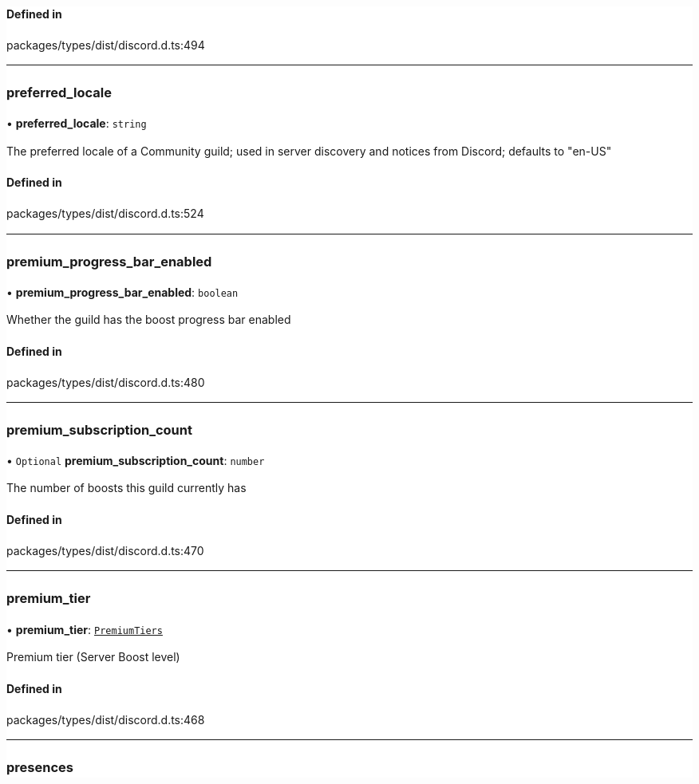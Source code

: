 #### Defined in

packages/types/dist/discord.d.ts:494

---

### preferred_locale

• **preferred_locale**: `string`

The preferred locale of a Community guild; used in server discovery and notices from Discord; defaults to "en-US"

#### Defined in

packages/types/dist/discord.d.ts:524

---

### premium_progress_bar_enabled

• **premium_progress_bar_enabled**: `boolean`

Whether the guild has the boost progress bar enabled

#### Defined in

packages/types/dist/discord.d.ts:480

---

### premium_subscription_count

• `Optional` **premium_subscription_count**: `number`

The number of boosts this guild currently has

#### Defined in

packages/types/dist/discord.d.ts:470

---

### premium_tier

• **premium_tier**: [`PremiumTiers`](../enums/discordeno_gateway.PremiumTiers.md)

Premium tier (Server Boost level)

#### Defined in

packages/types/dist/discord.d.ts:468

---

### presences
